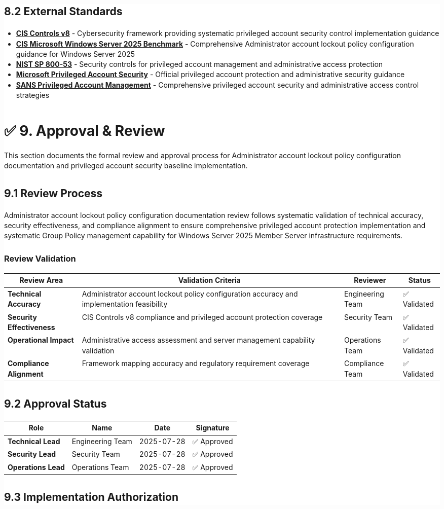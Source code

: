 ## **8.2 External Standards**

- **[CIS Controls v8](https://www.cisecurity.org/controls/)** - Cybersecurity framework providing systematic privileged account security control implementation guidance
- **[CIS Microsoft Windows Server 2025 Benchmark](https://www.cisecurity.org/benchmark/microsoft_windows_server)** - Comprehensive Administrator account lockout policy configuration guidance for Windows Server 2025
- **[NIST SP 800-53](https://csrc.nist.gov/publications/detail/sp/800-53/rev-5/final)** - Security controls for privileged account management and administrative access protection
- **[Microsoft Privileged Account Security](https://docs.microsoft.com/en-us/windows-server/identity/securing-privileged-access/)** - Official privileged account protection and administrative security guidance
- **[SANS Privileged Account Management](https://www.sans.org/white-papers/privileged-account-management/)** - Comprehensive privileged account security and administrative access control strategies

# ✅ **9. Approval & Review**

This section documents the formal review and approval process for Administrator account lockout policy configuration documentation and privileged account security baseline implementation.

## **9.1 Review Process**

Administrator account lockout policy configuration documentation review follows systematic validation of technical accuracy, security effectiveness, and compliance alignment to ensure comprehensive privileged account protection implementation and systematic Group Policy management capability for Windows Server 2025 Member Server infrastructure requirements.

### **Review Validation**

| **Review Area** | **Validation Criteria** | **Reviewer** | **Status** |
|-----------------|-------------------------|--------------|------------|
| **Technical Accuracy** | Administrator account lockout policy configuration accuracy and implementation feasibility | Engineering Team | ✅ Validated |
| **Security Effectiveness** | CIS Controls v8 compliance and privileged account protection coverage | Security Team | ✅ Validated |
| **Operational Impact** | Administrative access assessment and server management capability validation | Operations Team | ✅ Validated |
| **Compliance Alignment** | Framework mapping accuracy and regulatory requirement coverage | Compliance Team | ✅ Validated |

## **9.2 Approval Status**

| **Role** | **Name** | **Date** | **Signature** |
|----------|----------|----------|---------------|
| **Technical Lead** | Engineering Team | 2025-07-28 | ✅ Approved |
| **Security Lead** | Security Team | 2025-07-28 | ✅ Approved |
| **Operations Lead** | Operations Team | 2025-07-28 | ✅ Approved |

## **9.3 Implementation Authorization**
